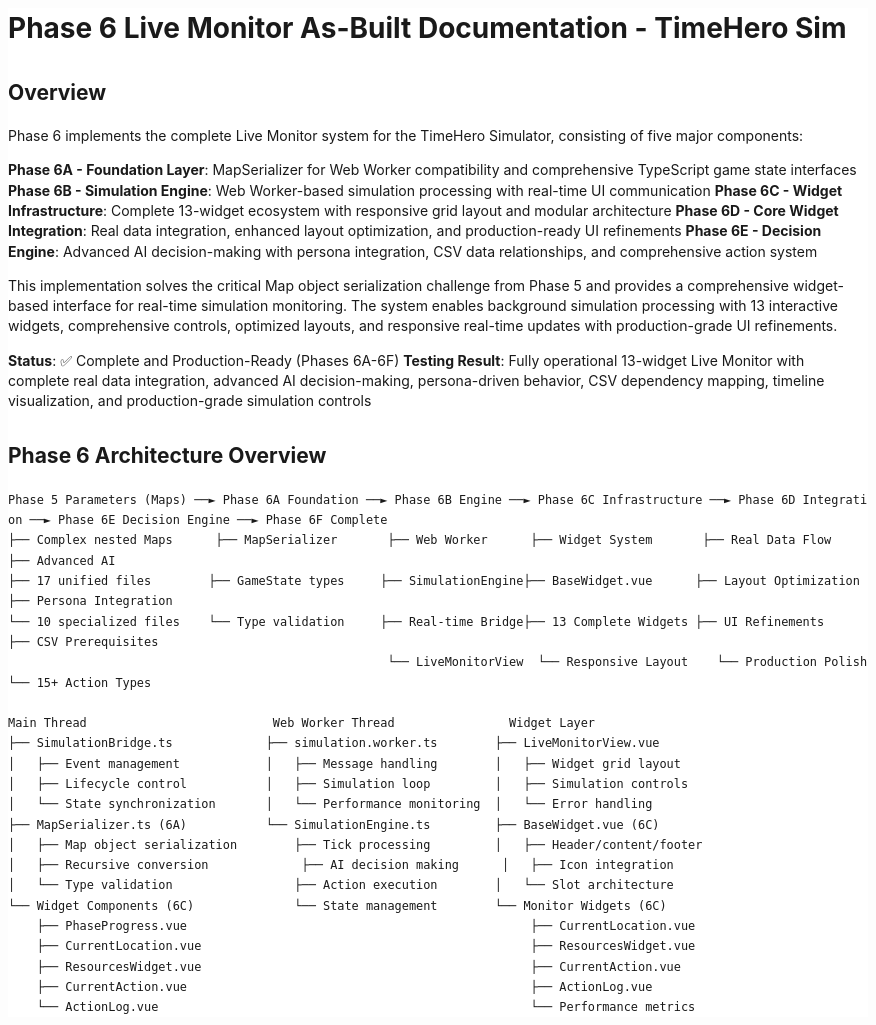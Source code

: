 # Phase 6 Live Monitor As-Built Documentation - TimeHero Sim

## Overview

Phase 6 implements the complete Live Monitor system for the TimeHero Simulator, consisting of five major components:

**Phase 6A - Foundation Layer**: MapSerializer for Web Worker compatibility and comprehensive TypeScript game state interfaces
**Phase 6B - Simulation Engine**: Web Worker-based simulation processing with real-time UI communication
**Phase 6C - Widget Infrastructure**: Complete 13-widget ecosystem with responsive grid layout and modular architecture
**Phase 6D - Core Widget Integration**: Real data integration, enhanced layout optimization, and production-ready UI refinements
**Phase 6E - Decision Engine**: Advanced AI decision-making with persona integration, CSV data relationships, and comprehensive action system

This implementation solves the critical Map object serialization challenge from Phase 5 and provides a comprehensive widget-based interface for real-time simulation monitoring. The system enables background simulation processing with 13 interactive widgets, comprehensive controls, optimized layouts, and responsive real-time updates with production-grade UI refinements.

**Status**: ✅ Complete and Production-Ready (Phases 6A-6F)
**Testing Result**: Fully operational 13-widget Live Monitor with complete real data integration, advanced AI decision-making, persona-driven behavior, CSV dependency mapping, timeline visualization, and production-grade simulation controls

## Phase 6 Architecture Overview

```
Phase 5 Parameters (Maps) ──► Phase 6A Foundation ──► Phase 6B Engine ──► Phase 6C Infrastructure ──► Phase 6D Integration ──► Phase 6E Decision Engine ──► Phase 6F Complete
├── Complex nested Maps      ├── MapSerializer       ├── Web Worker      ├── Widget System       ├── Real Data Flow      ├── Advanced AI
├── 17 unified files        ├── GameState types     ├── SimulationEngine├── BaseWidget.vue      ├── Layout Optimization ├── Persona Integration
└── 10 specialized files    └── Type validation     ├── Real-time Bridge├── 13 Complete Widgets ├── UI Refinements      ├── CSV Prerequisites
                                                     └── LiveMonitorView  └── Responsive Layout    └── Production Polish    └── 15+ Action Types

Main Thread                          Web Worker Thread                Widget Layer
├── SimulationBridge.ts             ├── simulation.worker.ts        ├── LiveMonitorView.vue
│   ├── Event management            │   ├── Message handling        │   ├── Widget grid layout
│   ├── Lifecycle control           │   ├── Simulation loop         │   ├── Simulation controls
│   └── State synchronization       │   └── Performance monitoring  │   └── Error handling
├── MapSerializer.ts (6A)           └── SimulationEngine.ts         ├── BaseWidget.vue (6C)
│   ├── Map object serialization        ├── Tick processing         │   ├── Header/content/footer
│   ├── Recursive conversion             ├── AI decision making      │   ├── Icon integration
│   └── Type validation                 ├── Action execution        │   └── Slot architecture
└── Widget Components (6C)              └── State management        └── Monitor Widgets (6C)
    ├── PhaseProgress.vue                                                ├── CurrentLocation.vue
    ├── CurrentLocation.vue                                              ├── ResourcesWidget.vue
    ├── ResourcesWidget.vue                                              ├── CurrentAction.vue
    ├── CurrentAction.vue                                                ├── ActionLog.vue
    └── ActionLog.vue                                                    └── Performance metrics
```
